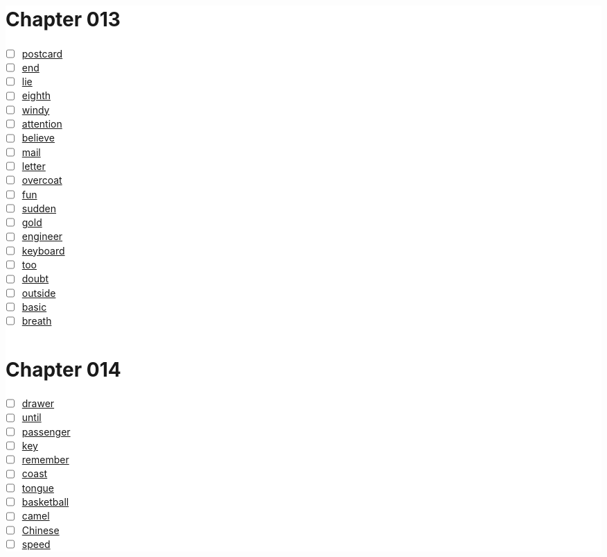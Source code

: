 # Chapter 013

- [ ] [postcard](https://github.com/Tdahuyou/qwerty-learner-tools/blob/main/dict/ChuZhongluan_2/postcard.md)
- [ ] [end](https://github.com/Tdahuyou/qwerty-learner-tools/blob/main/dict/ChuZhongluan_2/end.md)
- [ ] [lie](https://github.com/Tdahuyou/qwerty-learner-tools/blob/main/dict/ChuZhongluan_2/lie.md)
- [ ] [eighth](https://github.com/Tdahuyou/qwerty-learner-tools/blob/main/dict/ChuZhongluan_2/eighth.md)
- [ ] [windy](https://github.com/Tdahuyou/qwerty-learner-tools/blob/main/dict/ChuZhongluan_2/windy.md)
- [ ] [attention](https://github.com/Tdahuyou/qwerty-learner-tools/blob/main/dict/ChuZhongluan_2/attention.md)
- [ ] [believe](https://github.com/Tdahuyou/qwerty-learner-tools/blob/main/dict/ChuZhongluan_2/believe.md)
- [ ] [mail](https://github.com/Tdahuyou/qwerty-learner-tools/blob/main/dict/ChuZhongluan_2/mail.md)
- [ ] [letter](https://github.com/Tdahuyou/qwerty-learner-tools/blob/main/dict/ChuZhongluan_2/letter.md)
- [ ] [overcoat](https://github.com/Tdahuyou/qwerty-learner-tools/blob/main/dict/ChuZhongluan_2/overcoat.md)
- [ ] [fun](https://github.com/Tdahuyou/qwerty-learner-tools/blob/main/dict/ChuZhongluan_2/fun.md)
- [ ] [sudden](https://github.com/Tdahuyou/qwerty-learner-tools/blob/main/dict/ChuZhongluan_2/sudden.md)
- [ ] [gold](https://github.com/Tdahuyou/qwerty-learner-tools/blob/main/dict/ChuZhongluan_2/gold.md)
- [ ] [engineer](https://github.com/Tdahuyou/qwerty-learner-tools/blob/main/dict/ChuZhongluan_2/engineer.md)
- [ ] [keyboard](https://github.com/Tdahuyou/qwerty-learner-tools/blob/main/dict/ChuZhongluan_2/keyboard.md)
- [ ] [too](https://github.com/Tdahuyou/qwerty-learner-tools/blob/main/dict/ChuZhongluan_2/too.md)
- [ ] [doubt](https://github.com/Tdahuyou/qwerty-learner-tools/blob/main/dict/ChuZhongluan_2/doubt.md)
- [ ] [outside](https://github.com/Tdahuyou/qwerty-learner-tools/blob/main/dict/ChuZhongluan_2/outside.md)
- [ ] [basic](https://github.com/Tdahuyou/qwerty-learner-tools/blob/main/dict/ChuZhongluan_2/basic.md)
- [ ] [breath](https://github.com/Tdahuyou/qwerty-learner-tools/blob/main/dict/ChuZhongluan_2/breath.md)

# Chapter 014

- [ ] [drawer](https://github.com/Tdahuyou/qwerty-learner-tools/blob/main/dict/ChuZhongluan_2/drawer.md)
- [ ] [until](https://github.com/Tdahuyou/qwerty-learner-tools/blob/main/dict/ChuZhongluan_2/until.md)
- [ ] [passenger](https://github.com/Tdahuyou/qwerty-learner-tools/blob/main/dict/ChuZhongluan_2/passenger.md)
- [ ] [key](https://github.com/Tdahuyou/qwerty-learner-tools/blob/main/dict/ChuZhongluan_2/key.md)
- [ ] [remember](https://github.com/Tdahuyou/qwerty-learner-tools/blob/main/dict/ChuZhongluan_2/remember.md)
- [ ] [coast](https://github.com/Tdahuyou/qwerty-learner-tools/blob/main/dict/ChuZhongluan_2/coast.md)
- [ ] [tongue](https://github.com/Tdahuyou/qwerty-learner-tools/blob/main/dict/ChuZhongluan_2/tongue.md)
- [ ] [basketball](https://github.com/Tdahuyou/qwerty-learner-tools/blob/main/dict/ChuZhongluan_2/basketball.md)
- [ ] [camel](https://github.com/Tdahuyou/qwerty-learner-tools/blob/main/dict/ChuZhongluan_2/camel.md)
- [ ] [Chinese](https://github.com/Tdahuyou/qwerty-learner-tools/blob/main/dict/ChuZhongluan_2/Chinese.md)
- [ ] [speed](https://github.com/Tdahuyou/qwerty-learner-tools/blob/main/dict/ChuZhongluan_2/speed.md)